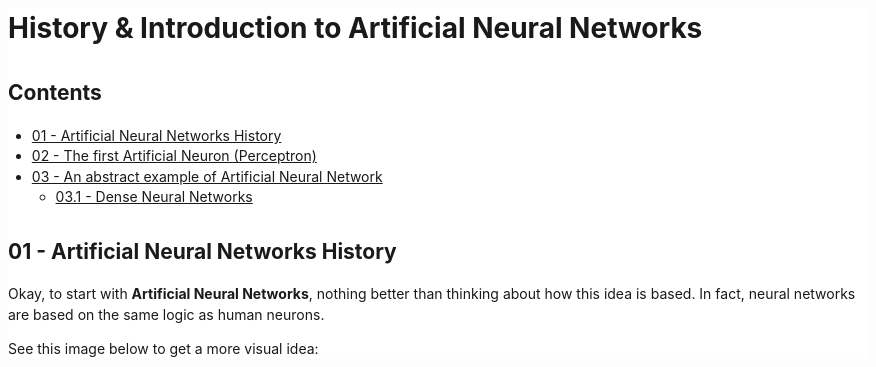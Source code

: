 # History & Introduction to Artificial Neural Networks

## Contents

 - [01 - Artificial Neural Networks History](#01)
 - [02 - The first Artificial Neuron (Perceptron)](#02)
 - [03 - An abstract example of Artificial Neural Network](#03)
   - [03.1 - Dense Neural Networks](#03-1)

<div id="01"></div>

## 01 - Artificial Neural Networks History

Okay, to start with **Artificial Neural Networks**, nothing better than thinking about how this idea is based. In fact, neural networks are based on the same logic as human neurons.

See this image below to get a more visual idea:

